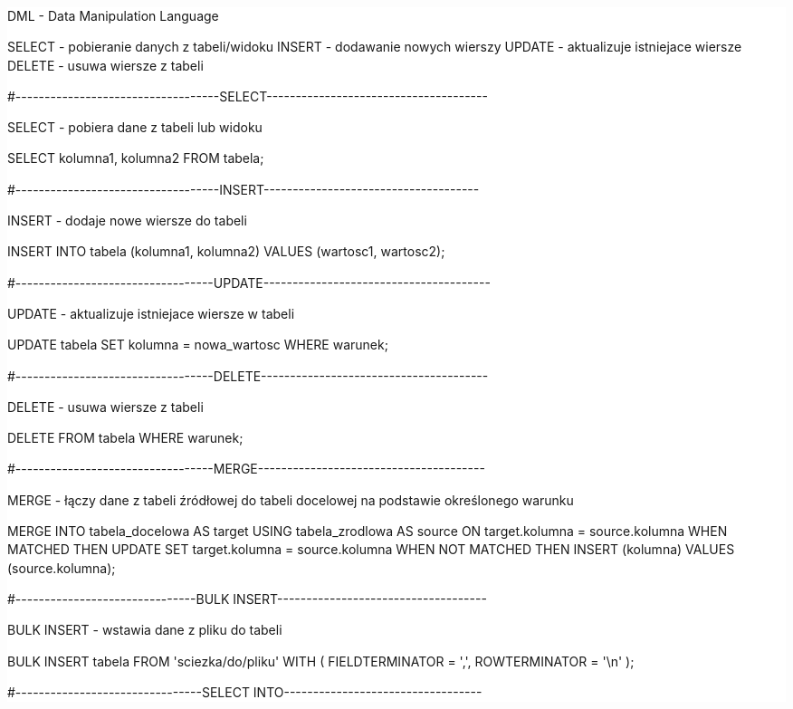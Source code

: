 DML - Data Manipulation Language

SELECT - pobieranie danych z tabeli/widoku
INSERT - dodawanie nowych wierszy
UPDATE - aktualizuje istniejace wiersze
DELETE - usuwa wiersze z tabeli

#-----------------------------------SELECT--------------------------------------

SELECT - pobiera dane z tabeli lub widoku

SELECT kolumna1, kolumna2
FROM tabela;

#-----------------------------------INSERT-------------------------------------

INSERT - dodaje nowe wiersze do tabeli

INSERT INTO tabela (kolumna1, kolumna2)
VALUES (wartosc1, wartosc2);

#----------------------------------UPDATE---------------------------------------

UPDATE - aktualizuje istniejace wiersze w tabeli

UPDATE tabela
SET kolumna = nowa_wartosc
WHERE warunek;

#----------------------------------DELETE---------------------------------------

DELETE - usuwa wiersze z tabeli

DELETE FROM tabela
WHERE warunek;

#----------------------------------MERGE---------------------------------------

MERGE - łączy dane z tabeli źródłowej do tabeli docelowej na podstawie określonego warunku

MERGE INTO tabela_docelowa AS target
USING tabela_zrodlowa AS source
ON target.kolumna = source.kolumna
WHEN MATCHED THEN
    UPDATE SET target.kolumna = source.kolumna
WHEN NOT MATCHED THEN
    INSERT (kolumna) VALUES (source.kolumna);

#-------------------------------BULK INSERT------------------------------------

BULK INSERT - wstawia dane z pliku do tabeli

BULK INSERT tabela
FROM 'sciezka/do/pliku'
WITH (
    FIELDTERMINATOR = ',',
    ROWTERMINATOR = '\n'
);

#--------------------------------SELECT INTO----------------------------------
